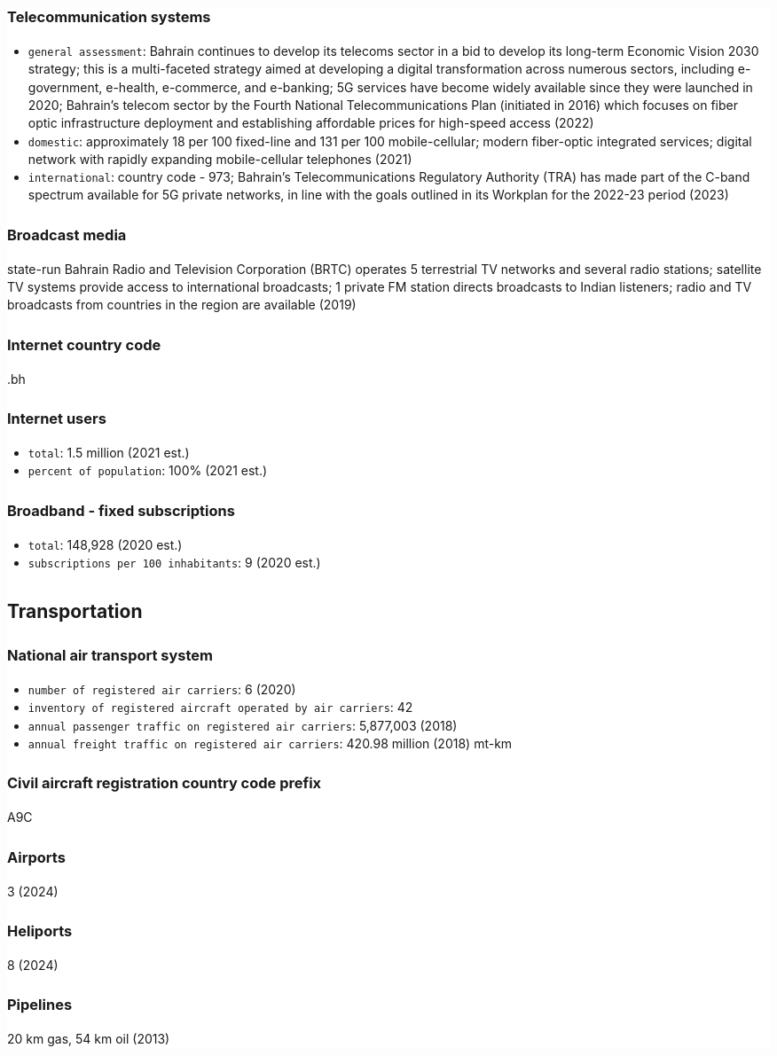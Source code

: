 ### Telecommunication systems
- `general assessment`: Bahrain continues to develop its telecoms sector in a bid to develop its long-term Economic Vision 2030 strategy; this is a multi-faceted strategy aimed at developing a digital transformation across numerous sectors, including e-government, e-health, e-commerce, and e-banking; 5G services have become widely available since they were launched in 2020; Bahrain’s telecom sector by the Fourth National Telecommunications Plan (initiated in 2016) which focuses on fiber optic infrastructure deployment and establishing affordable prices for high-speed access (2022)
- `domestic`: approximately 18 per 100 fixed-line and 131 per 100 mobile-cellular; modern fiber-optic integrated services; digital network with rapidly expanding mobile-cellular telephones (2021)
- `international`: country code - 973; Bahrain’s Telecommunications Regulatory Authority (TRA) has made part of the C-band spectrum available for 5G private networks, in line with the goals outlined in its Workplan for the 2022-23 period (2023)

### Broadcast media
state-run Bahrain Radio and Television Corporation (BRTC) operates 5 terrestrial TV networks and several radio stations; satellite TV systems provide access to international broadcasts; 1 private FM station directs broadcasts to Indian listeners; radio and TV broadcasts from countries in the region are available (2019)

### Internet country code
.bh

### Internet users
- `total`: 1.5 million (2021 est.)
- `percent of population`: 100% (2021 est.)

### Broadband - fixed subscriptions
- `total`: 148,928 (2020 est.)
- `subscriptions per 100 inhabitants`: 9 (2020 est.)

## Transportation

### National air transport system
- `number of registered air carriers`: 6 (2020)
- `inventory of registered aircraft operated by air carriers`: 42
- `annual passenger traffic on registered air carriers`: 5,877,003 (2018)
- `annual freight traffic on registered air carriers`: 420.98 million (2018) mt-km

### Civil aircraft registration country code prefix
A9C

### Airports
3 (2024)

### Heliports
8 (2024)

### Pipelines
20 km gas, 54 km oil (2013)
